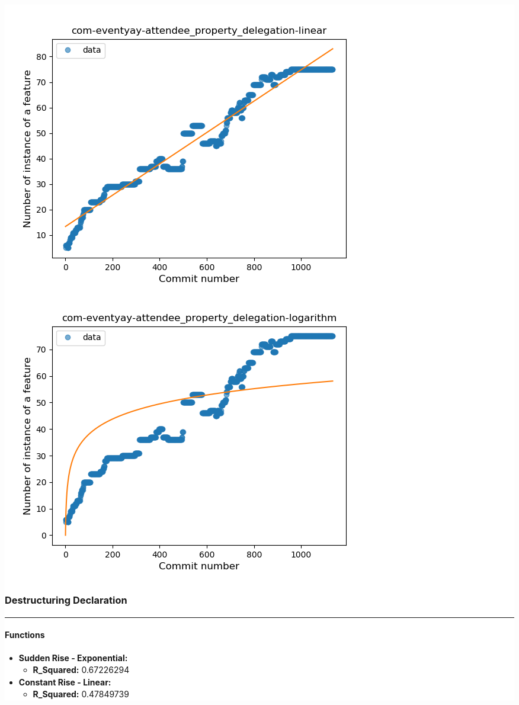 ![com-eventyay-attendee T1](../plots/com-eventyay-attendee_property_delegation_T1.png)
![com-eventyay-attendee T6](../plots/com-eventyay-attendee_property_delegation_T6.png)
### <a name="destructuring_declaration">Destructuring Declaration</a>
----
#### Functions
* **Sudden Rise - Exponential:** ![equation](http://latex.codecogs.com/svg.latex?1032.814664x%5E%7B1.003797%7D%20&plus;%20-0.081914)
    * **R_Squared:** 0.67226294
* **Constant Rise - Linear:** ![equation](http://latex.codecogs.com/svg.latex?0.000951x%20&plus;%20-0.284926)
    * **R_Squared:** 0.47849739